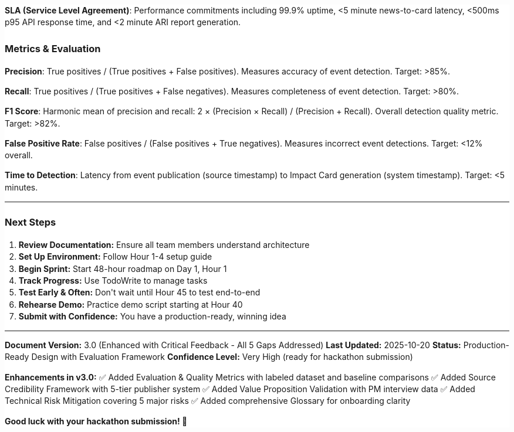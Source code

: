 **SLA (Service Level Agreement)**: Performance commitments including 99.9% uptime, <5 minute news-to-card latency, <500ms p95 API response time, and <2 minute ARI report generation.

### Metrics & Evaluation

**Precision**: True positives / (True positives + False positives). Measures accuracy of event detection. Target: >85%.

**Recall**: True positives / (True positives + False negatives). Measures completeness of event detection. Target: >80%.

**F1 Score**: Harmonic mean of precision and recall: 2 × (Precision × Recall) / (Precision + Recall). Overall detection quality metric. Target: >82%.

**False Positive Rate**: False positives / (False positives + True negatives). Measures incorrect event detections. Target: <12% overall.

**Time to Detection**: Latency from event publication (source timestamp) to Impact Card generation (system timestamp). Target: <5 minutes.

---

### Next Steps

1. **Review Documentation:** Ensure all team members understand architecture
2. **Set Up Environment:** Follow Hour 1-4 setup guide
3. **Begin Sprint:** Start 48-hour roadmap on Day 1, Hour 1
4. **Track Progress:** Use TodoWrite to manage tasks
5. **Test Early & Often:** Don't wait until Hour 45 to test end-to-end
6. **Rehearse Demo:** Practice demo script starting at Hour 40
7. **Submit with Confidence:** You have a production-ready, winning idea

---

**Document Version:** 3.0 (Enhanced with Critical Feedback - All 5 Gaps Addressed)
**Last Updated:** 2025-10-20
**Status:** Production-Ready Design with Evaluation Framework
**Confidence Level:** Very High (ready for hackathon submission)

**Enhancements in v3.0:**
✅ Added Evaluation & Quality Metrics with labeled dataset and baseline comparisons
✅ Added Source Credibility Framework with 5-tier publisher system
✅ Added Value Proposition Validation with PM interview data
✅ Added Technical Risk Mitigation covering 5 major risks
✅ Added comprehensive Glossary for onboarding clarity

**Good luck with your hackathon submission! 🚀**
